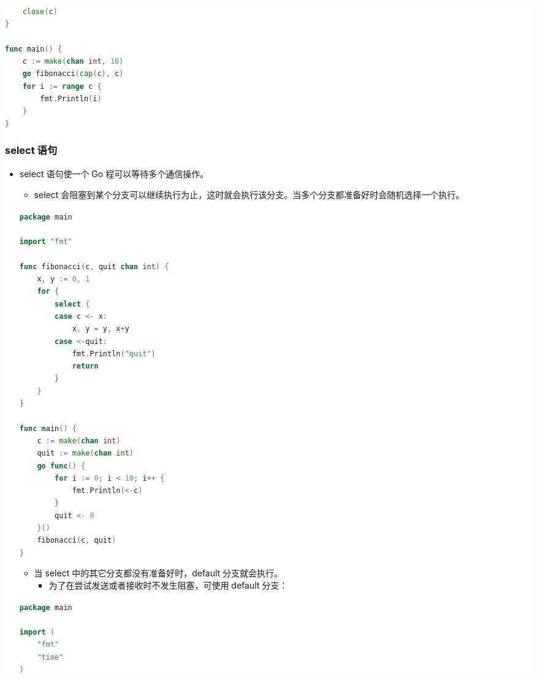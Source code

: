 ``` go
	close(c)
}

func main() {
	c := make(chan int, 10)
	go fibonacci(cap(c), c)
	for i := range c {
		fmt.Println(i)
	}
}
```

### select 语句
- select 语句使一个 Go 程可以等待多个通信操作。 
    - select 会阻塞到某个分支可以继续执行为止，这时就会执行该分支。当多个分支都准备好时会随机选择一个执行。
    ``` go
    package main

    import "fmt"

    func fibonacci(c, quit chan int) {
        x, y := 0, 1
        for {
            select {
            case c <- x:
                x, y = y, x+y
            case <-quit:
                fmt.Println("quit")
                return
            }
        }
    }

    func main() {
        c := make(chan int)
        quit := make(chan int)
        go func() {
            for i := 0; i < 10; i++ {
                fmt.Println(<-c)
            }
            quit <- 0
        }()
        fibonacci(c, quit)
    }

    ```
 
    -  当 select 中的其它分支都没有准备好时，default 分支就会执行。
        - 为了在尝试发送或者接收时不发生阻塞，可使用 default 分支：  
    ``` go
    package main

    import (
        "fmt"
        "time"
    )
